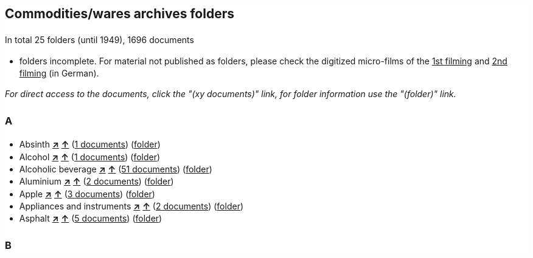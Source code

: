 
## Commodities/wares archives folders











In total 25 folders (until 1949), 1696 documents
- folders incomplete.  For material not published as folders, please check the
digitized micro-films of the [1st filming](/film/h1_wa.de.html) and [2nd
filming](/film/h2_wa.de.html) (in German).

_For direct access to the documents, click the "(xy documents)" link, for folder information use the "(folder)" link._



### A

- Absinth [**&nearr;**](../../../ware/i/141943/about.en.html "Absinth (xXX all over the world)") [**&uarr;**](../../../ware/about.en.html#PID20.02-Sp01 "Ware category system") (<a href="https://pm20.zbw.eu/iiifview/folder/wa/141943,141336" title="about: Absinth : Egypt" target="_blank">1 documents</a>) ([folder](../../../../folder/wa/1419xx/141943/1413xx/141336/about.en.html))
- Alcohol [**&nearr;**](../../../ware/i/163481/about.en.html "Alcohol (xXX all over the world)") [**&uarr;**](../../../ware/about.en.html#PID13-Ko02 "Ware category system") (<a href="https://pm20.zbw.eu/iiifview/folder/wa/163481,141336" title="about: Alcohol : Egypt" target="_blank">1 documents</a>) ([folder](../../../../folder/wa/1634xx/163481/1413xx/141336/about.en.html))
- Alcoholic beverage [**&nearr;**](../../../ware/i/141966/about.en.html "Alcoholic beverage (xXX all over the world)") [**&uarr;**](../../../ware/about.en.html#PID20.02-Sp "Ware category system") (<a href="https://pm20.zbw.eu/iiifview/folder/wa/141966,141336" title="about: Alcoholic beverage : Egypt" target="_blank">51 documents</a>) ([folder](../../../../folder/wa/1419xx/141966/1413xx/141336/about.en.html))
- Aluminium [**&nearr;**](../../../ware/i/141969/about.en.html "Aluminium (xXX all over the world)") [**&uarr;**](../../../ware/about.en.html#PID07.01-Lm01 "Ware category system") (<a href="https://pm20.zbw.eu/iiifview/folder/wa/141969,141336" title="about: Aluminium : Egypt" target="_blank">2 documents</a>) ([folder](../../../../folder/wa/1419xx/141969/1413xx/141336/about.en.html))
- Apple [**&nearr;**](../../../ware/i/141980/about.en.html "Apple (xXX all over the world)") [**&uarr;**](../../../ware/about.en.html#PLW04-Ob01 "Ware category system") (<a href="https://pm20.zbw.eu/iiifview/folder/wa/141980,141336" title="about: Apple : Egypt" target="_blank">3 documents</a>) ([folder](../../../../folder/wa/1419xx/141980/1413xx/141336/about.en.html))
- Appliances and instruments [**&nearr;**](../../../ware/i/141985/about.en.html "Appliances and instruments (xXX all over the world)") [**&uarr;**](../../../ware/about.en.html#PID08-Ap "Ware category system") (<a href="https://pm20.zbw.eu/iiifview/folder/wa/141985,141336" title="about: Appliances and instruments : Egypt" target="_blank">2 documents</a>) ([folder](../../../../folder/wa/1419xx/141985/1413xx/141336/about.en.html))
- Asphalt [**&nearr;**](../../../ware/i/142016/about.en.html "Asphalt (xXX all over the world)") [**&uarr;**](../../../ware/about.en.html#PID22-Bd01 "Ware category system") (<a href="https://pm20.zbw.eu/iiifview/folder/wa/142016,141336" title="about: Asphalt : Egypt" target="_blank">5 documents</a>) ([folder](../../../../folder/wa/1420xx/142016/1413xx/141336/about.en.html))

### B
